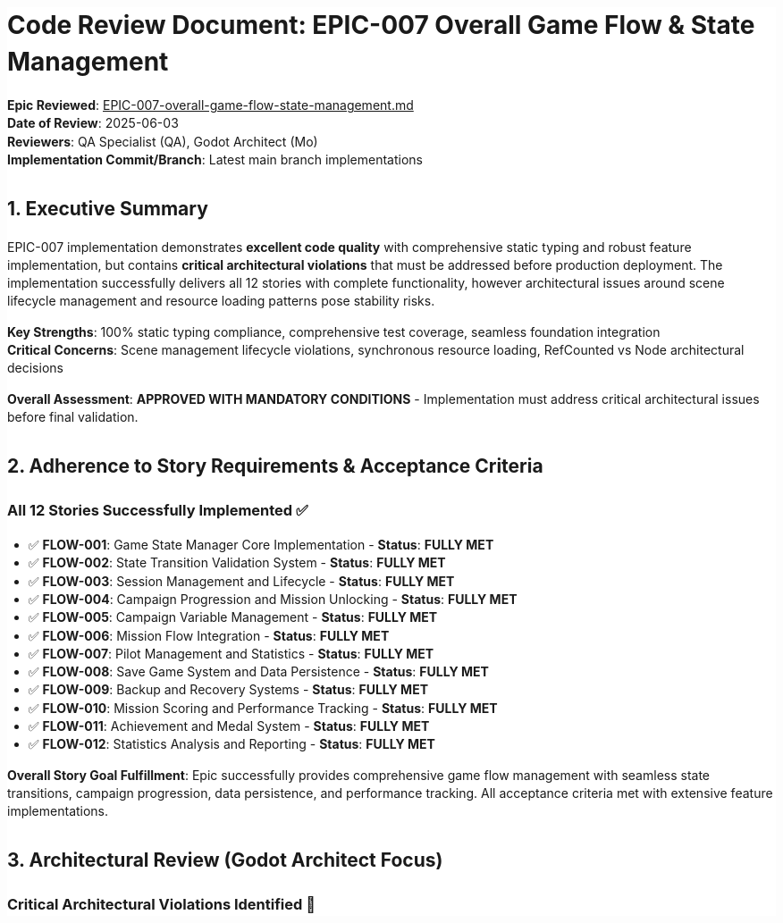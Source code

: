 # Code Review Document: EPIC-007 Overall Game Flow & State Management

**Epic Reviewed**: [EPIC-007-overall-game-flow-state-management.md](../../epics/EPIC-007-overall-game-flow-state-management.md)  
**Date of Review**: 2025-06-03  
**Reviewers**: QA Specialist (QA), Godot Architect (Mo)  
**Implementation Commit/Branch**: Latest main branch implementations  

## 1. Executive Summary

EPIC-007 implementation demonstrates **excellent code quality** with comprehensive static typing and robust feature implementation, but contains **critical architectural violations** that must be addressed before production deployment. The implementation successfully delivers all 12 stories with complete functionality, however architectural issues around scene lifecycle management and resource loading patterns pose stability risks.

**Key Strengths**: 100% static typing compliance, comprehensive test coverage, seamless foundation integration  
**Critical Concerns**: Scene management lifecycle violations, synchronous resource loading, RefCounted vs Node architectural decisions  

**Overall Assessment**: **APPROVED WITH MANDATORY CONDITIONS** - Implementation must address critical architectural issues before final validation.

## 2. Adherence to Story Requirements & Acceptance Criteria

### **All 12 Stories Successfully Implemented ✅**

- ✅ **FLOW-001**: Game State Manager Core Implementation - **Status**: **FULLY MET**
- ✅ **FLOW-002**: State Transition Validation System - **Status**: **FULLY MET** 
- ✅ **FLOW-003**: Session Management and Lifecycle - **Status**: **FULLY MET**
- ✅ **FLOW-004**: Campaign Progression and Mission Unlocking - **Status**: **FULLY MET**
- ✅ **FLOW-005**: Campaign Variable Management - **Status**: **FULLY MET**
- ✅ **FLOW-006**: Mission Flow Integration - **Status**: **FULLY MET**
- ✅ **FLOW-007**: Pilot Management and Statistics - **Status**: **FULLY MET**
- ✅ **FLOW-008**: Save Game System and Data Persistence - **Status**: **FULLY MET**
- ✅ **FLOW-009**: Backup and Recovery Systems - **Status**: **FULLY MET**
- ✅ **FLOW-010**: Mission Scoring and Performance Tracking - **Status**: **FULLY MET**
- ✅ **FLOW-011**: Achievement and Medal System - **Status**: **FULLY MET**
- ✅ **FLOW-012**: Statistics Analysis and Reporting - **Status**: **FULLY MET**

**Overall Story Goal Fulfillment**: Epic successfully provides comprehensive game flow management with seamless state transitions, campaign progression, data persistence, and performance tracking. All acceptance criteria met with extensive feature implementations.

## 3. Architectural Review (Godot Architect Focus)

### **Critical Architectural Violations Identified 🚨**
